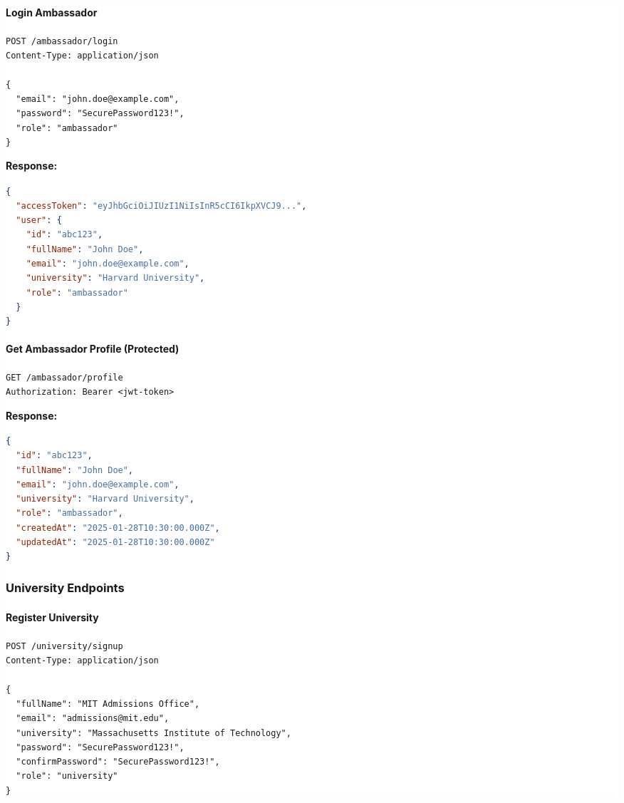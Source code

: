 #### Login Ambassador
```
POST /ambassador/login
Content-Type: application/json

{
  "email": "john.doe@example.com",
  "password": "SecurePassword123!",
  "role": "ambassador"
}
```

**Response:**
```json
{
  "accessToken": "eyJhbGciOiJIUzI1NiIsInR5cCI6IkpXVCJ9...",
  "user": {
    "id": "abc123",
    "fullName": "John Doe",
    "email": "john.doe@example.com",
    "university": "Harvard University",
    "role": "ambassador"
  }
}
```

#### Get Ambassador Profile (Protected)
```
GET /ambassador/profile
Authorization: Bearer <jwt-token>
```

**Response:**
```json
{
  "id": "abc123",
  "fullName": "John Doe",
  "email": "john.doe@example.com",
  "university": "Harvard University",
  "role": "ambassador",
  "createdAt": "2025-01-28T10:30:00.000Z",
  "updatedAt": "2025-01-28T10:30:00.000Z"
}
```

### University Endpoints

#### Register University
```
POST /university/signup
Content-Type: application/json

{
  "fullName": "MIT Admissions Office",
  "email": "admissions@mit.edu",
  "university": "Massachusetts Institute of Technology",
  "password": "SecurePassword123!",
  "confirmPassword": "SecurePassword123!",
  "role": "university"
}
```
